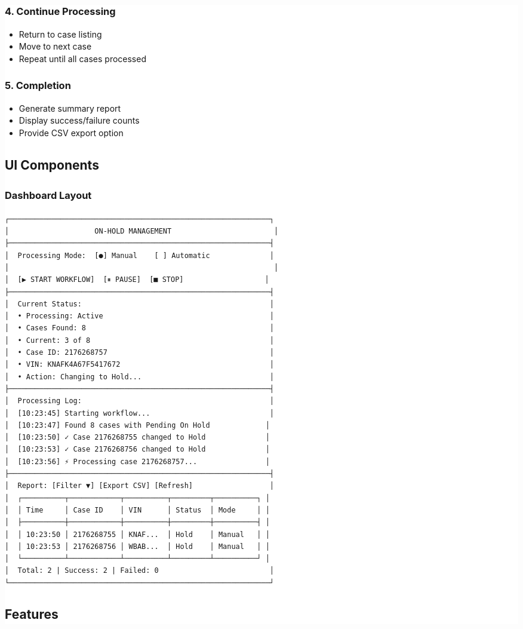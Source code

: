 ### 4. Continue Processing
- Return to case listing
- Move to next case
- Repeat until all cases processed

### 5. Completion
- Generate summary report
- Display success/failure counts
- Provide CSV export option

## UI Components

### Dashboard Layout
```
┌─────────────────────────────────────────────────────────────┐
│                    ON-HOLD MANAGEMENT                        │
├─────────────────────────────────────────────────────────────┤
│  Processing Mode:  [●] Manual    [ ] Automatic              │
│                                                              │
│  [▶ START WORKFLOW]  [⏸ PAUSE]  [■ STOP]                   │
├─────────────────────────────────────────────────────────────┤
│  Current Status:                                            │
│  • Processing: Active                                       │
│  • Cases Found: 8                                           │
│  • Current: 3 of 8                                          │
│  • Case ID: 2176268757                                      │
│  • VIN: KNAFK4A67F5417672                                   │
│  • Action: Changing to Hold...                              │
├─────────────────────────────────────────────────────────────┤
│  Processing Log:                                            │
│  [10:23:45] Starting workflow...                            │
│  [10:23:47] Found 8 cases with Pending On Hold             │
│  [10:23:50] ✓ Case 2176268755 changed to Hold              │
│  [10:23:53] ✓ Case 2176268756 changed to Hold              │
│  [10:23:56] ⚡ Processing case 2176268757...                │
├─────────────────────────────────────────────────────────────┤
│  Report: [Filter ▼] [Export CSV] [Refresh]                  │
│  ┌──────────┬────────────┬──────────┬─────────┬──────────┐ │
│  │ Time     │ Case ID    │ VIN      │ Status  │ Mode     │ │
│  ├──────────┼────────────┼──────────┼─────────┼──────────┤ │
│  │ 10:23:50 │ 2176268755 │ KNAF...  │ Hold    │ Manual   │ │
│  │ 10:23:53 │ 2176268756 │ WBAB...  │ Hold    │ Manual   │ │
│  └──────────┴────────────┴──────────┴─────────┴──────────┘ │
│  Total: 2 | Success: 2 | Failed: 0                          │
└─────────────────────────────────────────────────────────────┘
```

## Features
